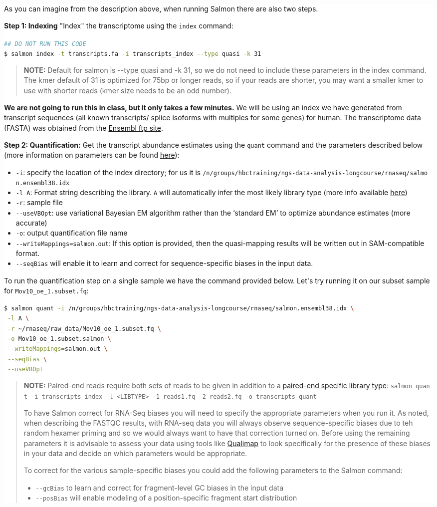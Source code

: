 As you can imagine from the description above, when running Salmon there are also two steps.

**Step 1: Indexing**
 "Index" the transcriptome using the `index` command:
    
```bash
## DO NOT RUN THIS CODE
$ salmon index -t transcripts.fa -i transcripts_index --type quasi -k 31
```
> **NOTE:** Default for salmon is --type quasi and -k 31, so we do not need to include these parameters in the index command. The kmer default of 31 is optimized for 75bp or longer reads, so if your reads are shorter, you may want a smaller kmer to use with shorter reads (kmer size needs to be an odd number).

> 
**We are not going to run this in class, but it only takes a few minutes.** We will be using an index we have generated from transcript sequences (all known transcripts/ splice isoforms with multiples for some genes) for human. The transcriptome data (FASTA) was obtained from the [Ensembl ftp site](ftp://ftp.ensembl.org/pub/current_fasta/homo_sapiens/cdna/Homo_sapiens.GRCh38.cdna.all.fa.gz).


**Step 2: Quantification:**
Get the transcript abundance estimates using the `quant` command and the parameters described below (more information on parameters can be found [here](http://salmon.readthedocs.io/en/latest/salmon.html#id5)):

* `-i`: specify the location of the index directory; for us it is `/n/groups/hbctraining/ngs-data-analysis-longcourse/rnaseq/salmon.ensembl38.idx`
* `-l A`: Format string describing the library. `A` will automatically infer the most likely library type (more info available [here](http://salmon.readthedocs.io/en/latest/salmon.html#what-s-this-libtype))
* `-r`: sample file
* `--useVBOpt`: use variational Bayesian EM algorithm rather than the ‘standard EM’ to optimize abundance estimates (more accurate) 
* `-o`: output quantification file name
* `--writeMappings=salmon.out`: If this option is provided, then the quasi-mapping results will be written out in SAM-compatible format.  
* `--seqBias` will enable it to learn and correct for sequence-specific biases in the input data.


To run the quantification step on a single sample we have the command provided below. Let's try running it on our subset sample for `Mov10_oe_1.subset.fq`:

```bash
$ salmon quant -i /n/groups/hbctraining/ngs-data-analysis-longcourse/rnaseq/salmon.ensembl38.idx \
 -l A \
 -r ~/rnaseq/raw_data/Mov10_oe_1.subset.fq \
 -o Mov10_oe_1.subset.salmon \
 --writeMappings=salmon.out \
 --seqBias \
 --useVBOpt 
```

>**NOTE:** Paired-end reads require both sets of reads to be given in addition to a [paired-end specific library type](http://salmon.readthedocs.io/en/latest/salmon.html#what-s-this-libtype):
`salmon quant -i transcripts_index -l <LIBTYPE> -1 reads1.fq -2 reads2.fq -o transcripts_quant`
> 
> To have Salmon correct for RNA-Seq biases you will need to specify the appropriate parameters when you run it. As noted, when describing the FASTQC results, with RNA-seq data you will always observe sequence-specific biases due to teh random hexamer priming and so we would always want to have that correction turned on. Before using the remaining parameters it is advisable to assess your data using tools like [Qualimap](http://qualimap.bioinfo.cipf.es/) to look specifically for the presence of these biases in your data and decide on which parameters would be appropriate. 
> 
> To correct for the various sample-specific biases you could add the following parameters to the Salmon command:
>
> * `--gcBias` to learn and correct for fragment-level GC biases in the input data
> * `--posBias` will enable modeling of a position-specific fragment start distribution